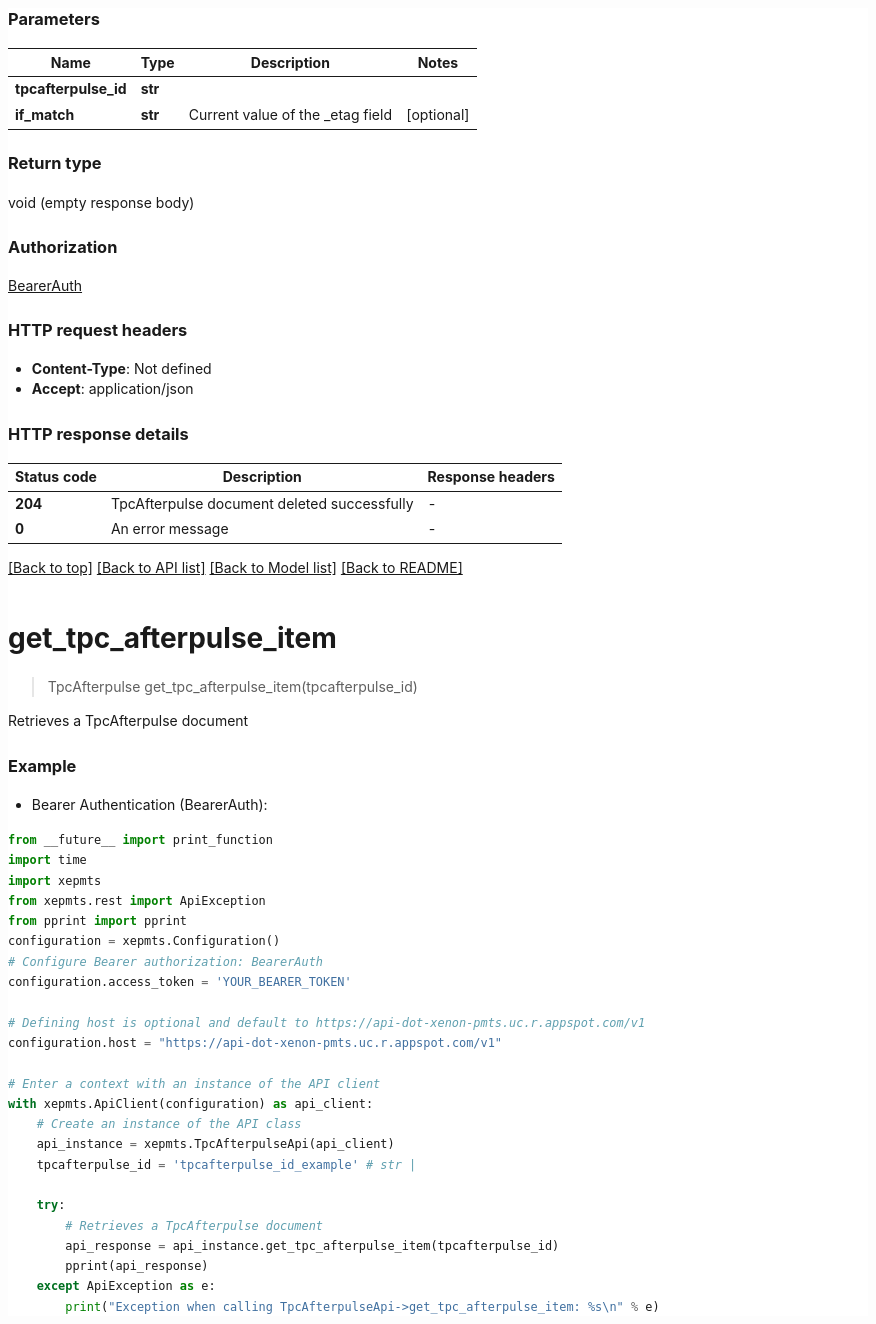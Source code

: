 ### Parameters

Name | Type | Description  | Notes
------------- | ------------- | ------------- | -------------
 **tpcafterpulse_id** | **str**|  | 
 **if_match** | **str**| Current value of the _etag field | [optional] 

### Return type

void (empty response body)

### Authorization

[BearerAuth](../README.md#BearerAuth)

### HTTP request headers

 - **Content-Type**: Not defined
 - **Accept**: application/json

### HTTP response details
| Status code | Description | Response headers |
|-------------|-------------|------------------|
**204** | TpcAfterpulse document deleted successfully |  -  |
**0** | An error message |  -  |

[[Back to top]](#) [[Back to API list]](../README.md#documentation-for-api-endpoints) [[Back to Model list]](../README.md#documentation-for-models) [[Back to README]](../README.md)

# **get_tpc_afterpulse_item**
> TpcAfterpulse get_tpc_afterpulse_item(tpcafterpulse_id)

Retrieves a TpcAfterpulse document

### Example

* Bearer Authentication (BearerAuth):
```python
from __future__ import print_function
import time
import xepmts
from xepmts.rest import ApiException
from pprint import pprint
configuration = xepmts.Configuration()
# Configure Bearer authorization: BearerAuth
configuration.access_token = 'YOUR_BEARER_TOKEN'

# Defining host is optional and default to https://api-dot-xenon-pmts.uc.r.appspot.com/v1
configuration.host = "https://api-dot-xenon-pmts.uc.r.appspot.com/v1"

# Enter a context with an instance of the API client
with xepmts.ApiClient(configuration) as api_client:
    # Create an instance of the API class
    api_instance = xepmts.TpcAfterpulseApi(api_client)
    tpcafterpulse_id = 'tpcafterpulse_id_example' # str | 

    try:
        # Retrieves a TpcAfterpulse document
        api_response = api_instance.get_tpc_afterpulse_item(tpcafterpulse_id)
        pprint(api_response)
    except ApiException as e:
        print("Exception when calling TpcAfterpulseApi->get_tpc_afterpulse_item: %s\n" % e)
```
